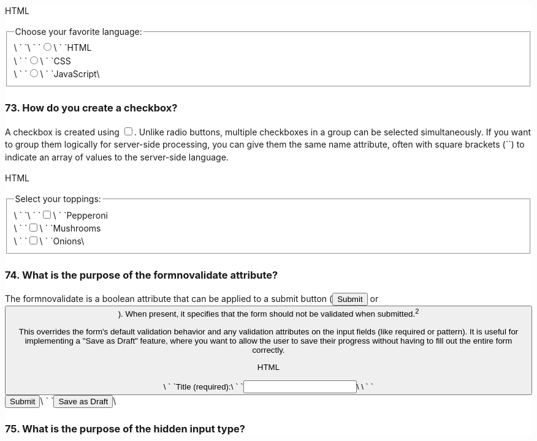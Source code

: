 HTML


<fieldset>\
`    `<legend>Choose your favorite language:</legend>\
`    `<input type="radio" id="html" name="language" value="html">\
`    `<label for="html">HTML</label><br>\
`    `<input type="radio" id="css" name="language" value="css">\
`    `<label for="css">CSS</label><br>\
`    `<input type="radio" id="js" name="language" value="javascript">\
`    `<label for="js">JavaScript</label>\
</fieldset>

### **73. How do you create a checkbox?**

A checkbox is created using <input type="checkbox">. Unlike radio buttons, multiple checkboxes in a group can be selected simultaneously. If you want to group them logically for server-side processing, you can give them the same name attribute, often with square brackets (``) to indicate an array of values to the server-side language.

HTML


<fieldset>\
`    `<legend>Select your toppings:</legend>\
`    `<input type="checkbox" id="topping1" name="toppings" value="pepperoni">\
`    `<label for="topping1">Pepperoni</label><br>\
`    `<input type="checkbox" id="topping2" name="toppings" value="mushrooms">\
`    `<label for="topping2">Mushrooms</label><br>\
`    `<input type="checkbox" id="topping3" name="toppings" value="onions">\
`    `<label for="topping3">Onions</label>\
</fieldset>

### **74. What is the purpose of the formnovalidate attribute?**

The formnovalidate is a boolean attribute that can be applied to a submit button (<input type="submit"> or <button type="submit">). When present, it specifies that the form should not be validated when submitted.<sup>2</sup>

This overrides the form's default validation behavior and any validation attributes on the input fields (like required or pattern). It is useful for implementing a "Save as Draft" feature, where you want to allow the user to save their progress without having to fill out the entire form correctly.

HTML


<form action="/submit" method="post">\
`    `<label for="title">Title (required):</label>\
`    `<input type="text" id="title" name="title" required>\
\
`    `<button type="submit">Submit</button>\
`    `<button type="submit" formnovalidate>Save as Draft</button>\
</form>

### **75. What is the purpose of the hidden input type?**
